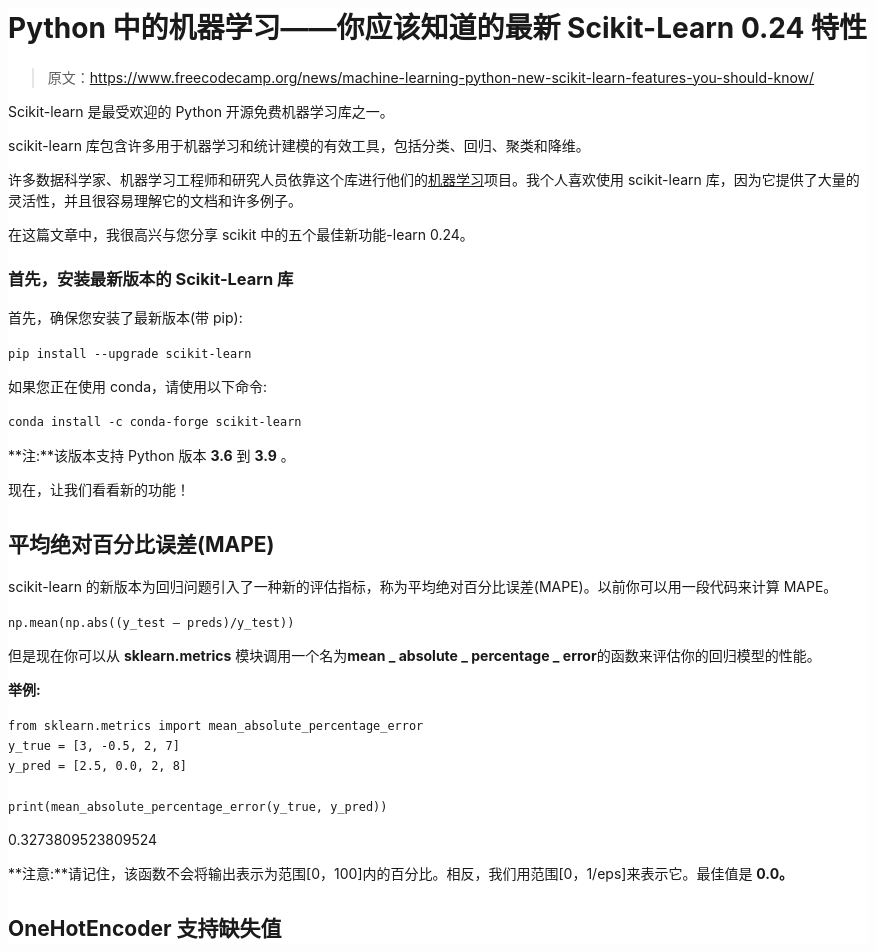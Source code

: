# Python 中的机器学习——你应该知道的最新 Scikit-Learn 0.24 特性

> 原文：<https://www.freecodecamp.org/news/machine-learning-python-new-scikit-learn-features-you-should-know/>

Scikit-learn 是最受欢迎的 Python 开源免费机器学习库之一。

scikit-learn 库包含许多用于机器学习和统计建模的有效工具，包括分类、回归、聚类和降维。

许多数据科学家、机器学习工程师和研究人员依靠这个库进行他们的[机器学习](https://hackernoon.com/machine-learning-as-a-service-mlaas-with-sklearn-and-algorithmia-7299fbaed584?ref=hackernoon.com)项目。我个人喜欢使用 scikit-learn 库，因为它提供了大量的灵活性，并且很容易理解它的文档和许多例子。

在这篇文章中，我很高兴与您分享 scikit 中的五个最佳新功能-learn 0.24。

### 首先，安装最新版本的 Scikit-Learn 库

首先，确保您安装了最新版本(带 pip):

```
pip install --upgrade scikit-learn
```

如果您正在使用 conda，请使用以下命令:

```
conda install -c conda-forge scikit-learn
```

**注:**该版本支持 Python 版本 **3.6** 到 **3.9** 。

现在，让我们看看新的功能！

## 平均绝对百分比误差(MAPE)

scikit-learn 的新版本为回归问题引入了一种新的评估指标，称为平均绝对百分比误差(MAPE)。以前你可以用一段代码来计算 MAPE。

```
np.mean(np.abs((y_test — preds)/y_test))
```

但是现在你可以从 **sklearn.metrics** 模块调用一个名为**mean _ absolute _ percentage _ error**的函数来评估你的回归模型的性能。

**举例:**

```
from sklearn.metrics import mean_absolute_percentage_error
y_true = [3, -0.5, 2, 7]
y_pred = [2.5, 0.0, 2, 8]

print(mean_absolute_percentage_error(y_true, y_pred))
```

0.3273809523809524

**注意:**请记住，该函数不会将输出表示为范围[0，100]内的百分比。相反，我们用范围[0，1/eps]来表示它。最佳值是 **0.0。**

## OneHotEncoder 支持缺失值
